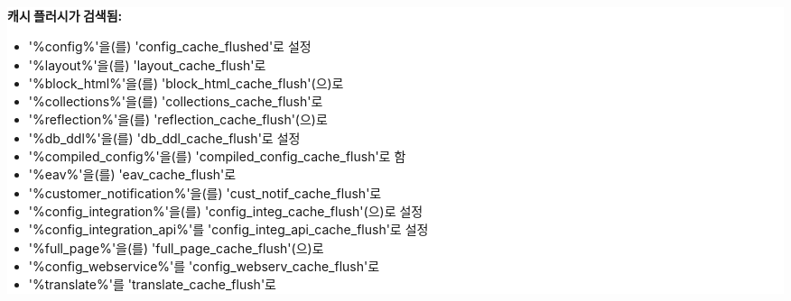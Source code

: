 **캐시 플러시가 검색됨:**

* &#39;%config%&#39;을(를) &#39;config_cache_flushed&#39;로 설정
* &#39;%layout%&#39;을(를) &#39;layout_cache_flush&#39;로
* &#39;%block_html%&#39;을(를) &#39;block_html_cache_flush&#39;(으)로
* &#39;%collections%&#39;을(를) &#39;collections_cache_flush&#39;로
* &#39;%reflection%&#39;을(를) &#39;reflection_cache_flush&#39;(으)로
* &#39;%db_ddl%&#39;을(를) &#39;db_ddl_cache_flush&#39;로 설정
* &#39;%compiled_config%&#39;을(를) &#39;compiled_config_cache_flush&#39;로 함
* &#39;%eav%&#39;을(를) &#39;eav_cache_flush&#39;로
* &#39;%customer_notification%&#39;을(를) &#39;cust_notif_cache_flush&#39;로
* &#39;%config_integration%&#39;을(를) &#39;config_integ_cache_flush&#39;(으)로 설정
* &#39;%config_integration_api%&#39;를 &#39;config_integ_api_cache_flush&#39;로 설정
* &#39;%full_page%&#39;을(를) &#39;full_page_cache_flush&#39;(으)로
* &#39;%config_webservice%&#39;를 &#39;config_webserv_cache_flush&#39;로
* &#39;%translate%&#39;를 &#39;translate_cache_flush&#39;로
